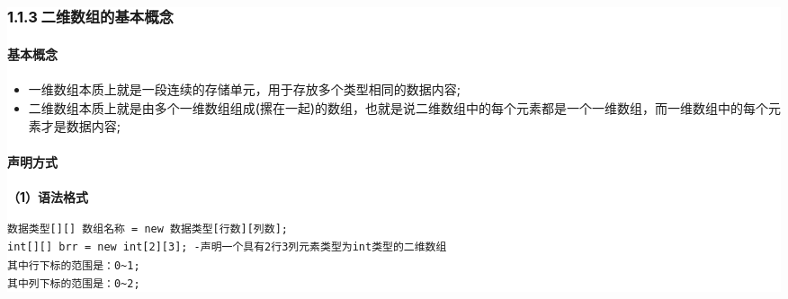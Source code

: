 ### 1.1.3 二维数组的基本概念

#### 基本概念

- 一维数组本质上就是一段连续的存储单元，用于存放多个类型相同的数据内容;
- 二维数组本质上就是由多个一维数组组成(摞在一起)的数组，也就是说二维数组中的每个元素都是一个一维数组，而一维数组中的每个元素才是数据内容;

#### 声明方式

**（1）语法格式**

``````
数据类型[][] 数组名称 = new 数据类型[行数][列数];
int[][] brr = new int[2][3]; -声明一个具有2行3列元素类型为int类型的二维数组
其中行下标的范围是：0~1;
其中列下标的范围是：0~2;
``````

